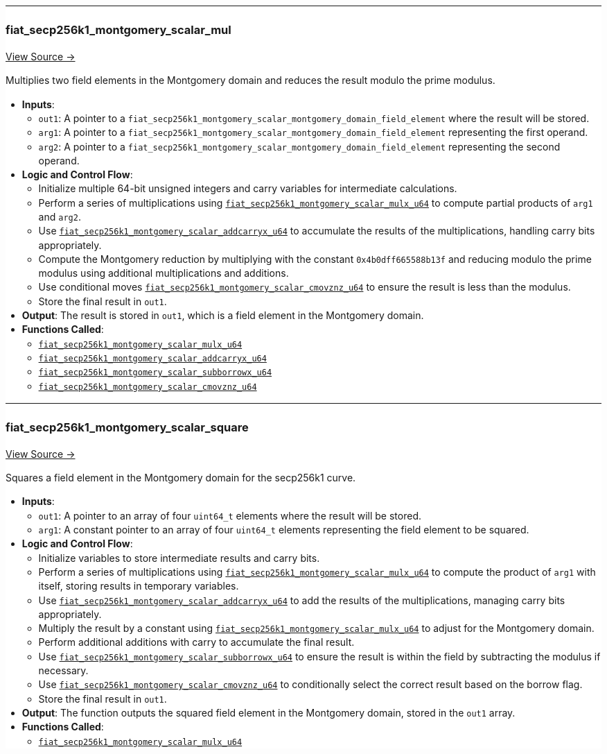 
---
### fiat\_secp256k1\_montgomery\_scalar\_mul
[View Source →](<../../../../../src/ballet/fiat-crypto/secp256k1_montgomery_scalar_64.c#L167>)

Multiplies two field elements in the Montgomery domain and reduces the result modulo the prime modulus.
- **Inputs**:
    - `out1`: A pointer to a `fiat_secp256k1_montgomery_scalar_montgomery_domain_field_element` where the result will be stored.
    - `arg1`: A pointer to a `fiat_secp256k1_montgomery_scalar_montgomery_domain_field_element` representing the first operand.
    - `arg2`: A pointer to a `fiat_secp256k1_montgomery_scalar_montgomery_domain_field_element` representing the second operand.
- **Logic and Control Flow**:
    - Initialize multiple 64-bit unsigned integers and carry variables for intermediate calculations.
    - Perform a series of multiplications using [`fiat_secp256k1_montgomery_scalar_mulx_u64`](<#fiat_secp256k1_montgomery_scalar_mulx_u64>) to compute partial products of `arg1` and `arg2`.
    - Use [`fiat_secp256k1_montgomery_scalar_addcarryx_u64`](<#fiat_secp256k1_montgomery_scalar_addcarryx_u64>) to accumulate the results of the multiplications, handling carry bits appropriately.
    - Compute the Montgomery reduction by multiplying with the constant `0x4b0dff665588b13f` and reducing modulo the prime modulus using additional multiplications and additions.
    - Use conditional moves [`fiat_secp256k1_montgomery_scalar_cmovznz_u64`](<#fiat_secp256k1_montgomery_scalar_cmovznz_u64>) to ensure the result is less than the modulus.
    - Store the final result in `out1`.
- **Output**: The result is stored in `out1`, which is a field element in the Montgomery domain.
- **Functions Called**:
    - [`fiat_secp256k1_montgomery_scalar_mulx_u64`](<#fiat_secp256k1_montgomery_scalar_mulx_u64>)
    - [`fiat_secp256k1_montgomery_scalar_addcarryx_u64`](<#fiat_secp256k1_montgomery_scalar_addcarryx_u64>)
    - [`fiat_secp256k1_montgomery_scalar_subborrowx_u64`](<#fiat_secp256k1_montgomery_scalar_subborrowx_u64>)
    - [`fiat_secp256k1_montgomery_scalar_cmovznz_u64`](<#fiat_secp256k1_montgomery_scalar_cmovznz_u64>)


---
### fiat\_secp256k1\_montgomery\_scalar\_square
[View Source →](<../../../../../src/ballet/fiat-crypto/secp256k1_montgomery_scalar_64.c#L522>)

Squares a field element in the Montgomery domain for the secp256k1 curve.
- **Inputs**:
    - `out1`: A pointer to an array of four `uint64_t` elements where the result will be stored.
    - `arg1`: A constant pointer to an array of four `uint64_t` elements representing the field element to be squared.
- **Logic and Control Flow**:
    - Initialize variables to store intermediate results and carry bits.
    - Perform a series of multiplications using [`fiat_secp256k1_montgomery_scalar_mulx_u64`](<#fiat_secp256k1_montgomery_scalar_mulx_u64>) to compute the product of `arg1` with itself, storing results in temporary variables.
    - Use [`fiat_secp256k1_montgomery_scalar_addcarryx_u64`](<#fiat_secp256k1_montgomery_scalar_addcarryx_u64>) to add the results of the multiplications, managing carry bits appropriately.
    - Multiply the result by a constant using [`fiat_secp256k1_montgomery_scalar_mulx_u64`](<#fiat_secp256k1_montgomery_scalar_mulx_u64>) to adjust for the Montgomery domain.
    - Perform additional additions with carry to accumulate the final result.
    - Use [`fiat_secp256k1_montgomery_scalar_subborrowx_u64`](<#fiat_secp256k1_montgomery_scalar_subborrowx_u64>) to ensure the result is within the field by subtracting the modulus if necessary.
    - Use [`fiat_secp256k1_montgomery_scalar_cmovznz_u64`](<#fiat_secp256k1_montgomery_scalar_cmovznz_u64>) to conditionally select the correct result based on the borrow flag.
    - Store the final result in `out1`.
- **Output**: The function outputs the squared field element in the Montgomery domain, stored in the `out1` array.
- **Functions Called**:
    - [`fiat_secp256k1_montgomery_scalar_mulx_u64`](<#fiat_secp256k1_montgomery_scalar_mulx_u64>)